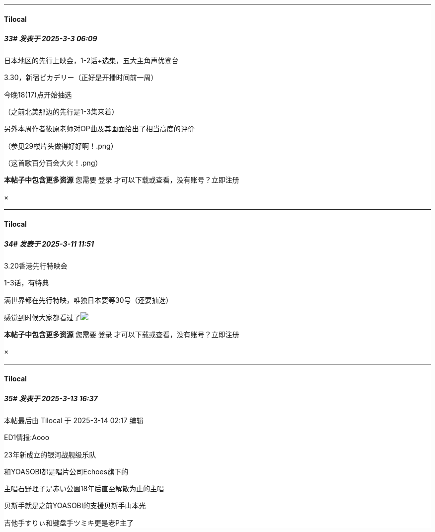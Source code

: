 *****

####  Tilocal  
##### 33#       发表于 2025-3-3 06:09

日本地区的先行上映会，1-2话+选集，五大主角声优登台

3.30，新宿ピカデリー（正好是开播时间前一周）

今晚18(17)点开始抽选

（之前北美那边的先行是1-3集来着）

另外本周作者筱原老师对OP曲及其画面给出了相当高度的评价

（参见29楼片头做得好好啊！.png）

（这首歌百分百会大火！.png）

<strong>本帖子中包含更多资源</strong>
您需要 登录 才可以下载或查看，没有账号？立即注册 

×

*****

####  Tilocal  
##### 34#       发表于 2025-3-11 11:51

3.20香港先行特映会

1-3话，有特典

满世界都在先行特映，唯独日本要等30号（还要抽选）

感觉到时候大家都看过了<img src="https://static.stage1st.com/image/smiley/face2017/096.png" referrerpolicy="no-referrer">

<strong>本帖子中包含更多资源</strong>
您需要 登录 才可以下载或查看，没有账号？立即注册 

×

*****

####  Tilocal  
##### 35#       发表于 2025-3-13 16:37

 本帖最后由 Tilocal 于 2025-3-14 02:17 编辑 

ED1情报:Aooo

23年新成立的银河战舰级乐队

和YOASOBI都是唱片公司Echoes旗下的

主唱石野理子是赤い公園18年后直至解散为止的主唱

贝斯手就是之前YOASOBI的支援贝斯手山本光

吉他手すりぃ和键盘手ツミキ更是老P主了
